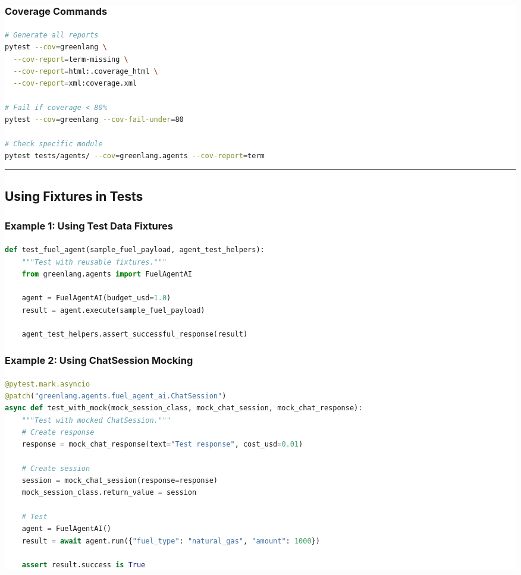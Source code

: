 ### Coverage Commands
```bash
# Generate all reports
pytest --cov=greenlang \
  --cov-report=term-missing \
  --cov-report=html:.coverage_html \
  --cov-report=xml:coverage.xml

# Fail if coverage < 80%
pytest --cov=greenlang --cov-fail-under=80

# Check specific module
pytest tests/agents/ --cov=greenlang.agents --cov-report=term
```

---

## Using Fixtures in Tests

### Example 1: Using Test Data Fixtures
```python
def test_fuel_agent(sample_fuel_payload, agent_test_helpers):
    """Test with reusable fixtures."""
    from greenlang.agents import FuelAgentAI

    agent = FuelAgentAI(budget_usd=1.0)
    result = agent.execute(sample_fuel_payload)

    agent_test_helpers.assert_successful_response(result)
```

### Example 2: Using ChatSession Mocking
```python
@pytest.mark.asyncio
@patch("greenlang.agents.fuel_agent_ai.ChatSession")
async def test_with_mock(mock_session_class, mock_chat_session, mock_chat_response):
    """Test with mocked ChatSession."""
    # Create response
    response = mock_chat_response(text="Test response", cost_usd=0.01)

    # Create session
    session = mock_chat_session(response=response)
    mock_session_class.return_value = session

    # Test
    agent = FuelAgentAI()
    result = await agent.run({"fuel_type": "natural_gas", "amount": 1000})

    assert result.success is True
```
